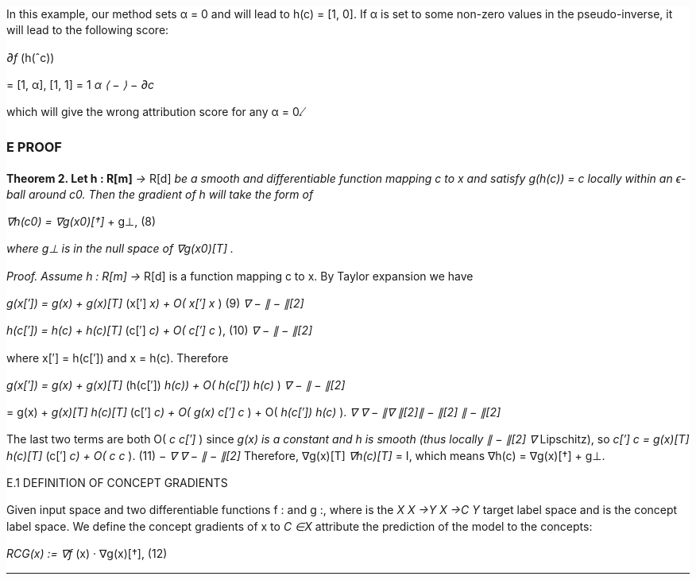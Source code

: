 In this example, our method sets α = 0 and will lead to h(c) = [1, 0]. If α is set to some non-zero
values in the pseudo-inverse, it will lead to the following score:

_∂f_ (h(ˆc))

= [1, α], [1, 1] = 1 _α_
_⟨_ _−_ _⟩_ _−_
_∂c_

which will give the wrong attribution score for any α = 0.
_̸_

### E PROOF

**Theorem 2. Let h : R[m]** _→_ R[d] _be a smooth and differentiable function mapping c to x and satisfy_
_g(h(c)) = c locally within an ϵ-ball around c0. Then the gradient of h will take the form of_

_∇h(c0) = ∇g(x0)[†]_ + g⊥, (8)

_where g⊥_ _is in the null space of ∇g(x0)[T]_ _._

_Proof. Assume h : R[m]_ _→_ R[d] is a function mapping c to x. By Taylor expansion we have

_g(x[′]) = g(x) +_ _g(x)[T]_ (x[′] _x) + O(_ _x[′]_ _x_ ) (9)
_∇_ _−_ _∥_ _−_ _∥[2]_

_h(c[′]) = h(c) +_ _h(c)[T]_ (c[′] _c) + O(_ _c[′]_ _c_ ), (10)
_∇_ _−_ _∥_ _−_ _∥[2]_

where x[′] = h(c[′]) and x = h(c). Therefore

_g(x[′]) = g(x) +_ _g(x)[T]_ (h(c[′]) _h(c)) + O(_ _h(c[′])_ _h(c)_ )
_∇_ _−_ _∥_ _−_ _∥[2]_

= g(x) + _g(x)[T]_ _h(c)[T]_ (c[′] _c) + O(_ _g(x)_ _c[′]_ _c_ ) + O( _h(c[′])_ _h(c)_ ).
_∇_ _∇_ _−_ _∥∇_ _∥[2]∥_ _−_ _∥[2]_ _∥_ _−_ _∥[2]_

The last two terms are both O( _c_ _c[′]_ ) since _g(x) is a constant and h is smooth (thus locally_
_∥_ _−_ _∥[2]_ _∇_
Lipschitz), so
_c[′]_ _c =_ _g(x)[T]_ _h(c)[T]_ (c[′] _c) + O(_ _c_ _c_ ). (11)
_−_ _∇_ _∇_ _−_ _∥_ _−_ _∥[2]_
Therefore, ∇g(x)[T] _∇h(c)[T]_ = I, which means ∇h(c) = ∇g(x)[†] + g⊥.

E.1 DEFINITION OF CONCEPT GRADIENTS

Given input space and two differentiable functions f : and g :, where is the
_X_ _X →Y_ _X →C_ _Y_
target label space and is the concept label space. We define the concept gradients of x to
_C_ _∈X_
attribute the prediction of the model to the concepts:

_RCG(x) := ∇f_ (x) · ∇g(x)[†], (12)


-----
